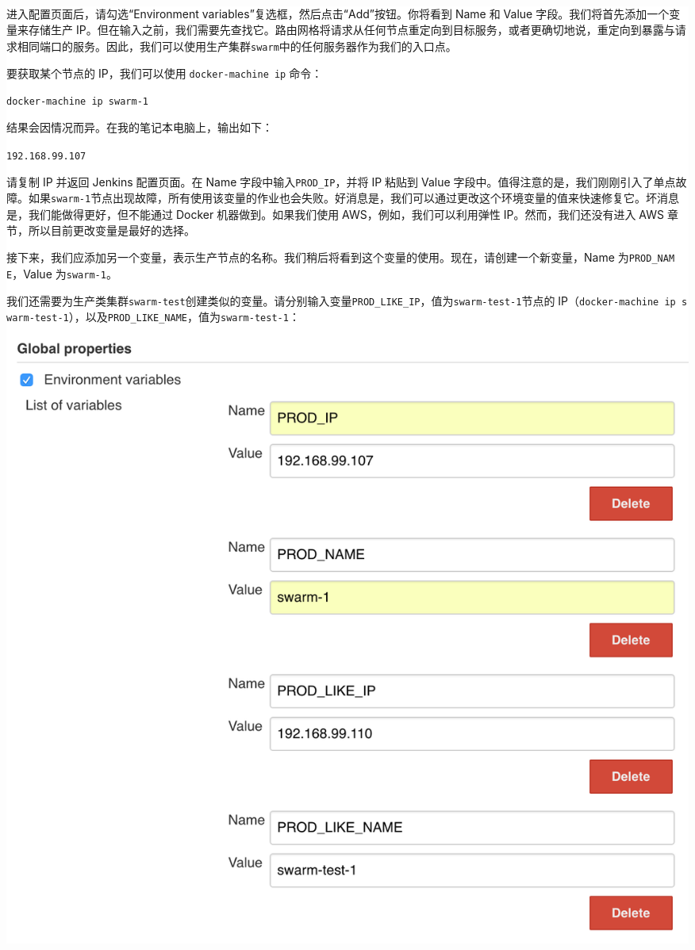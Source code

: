 进入配置页面后，请勾选“Environment variables”复选框，然后点击“Add”按钮。你将看到 Name 和 Value 字段。我们将首先添加一个变量来存储生产 IP。但在输入之前，我们需要先查找它。路由网格将请求从任何节点重定向到目标服务，或者更确切地说，重定向到暴露与请求相同端口的服务。因此，我们可以使用生产集群`swarm`中的任何服务器作为我们的入口点。

要获取某个节点的 IP，我们可以使用 `docker-machine ip` 命令：

```
docker-machine ip swarm-1

```

结果会因情况而异。在我的笔记本电脑上，输出如下：

```
192.168.99.107

```

请复制 IP 并返回 Jenkins 配置页面。在 Name 字段中输入`PROD_IP`，并将 IP 粘贴到 Value 字段中。值得注意的是，我们刚刚引入了单点故障。如果`swarm-1`节点出现故障，所有使用该变量的作业也会失败。好消息是，我们可以通过更改这个环境变量的值来快速修复它。坏消息是，我们能做得更好，但不能通过 Docker 机器做到。如果我们使用 AWS，例如，我们可以利用弹性 IP。然而，我们还没有进入 AWS 章节，所以目前更改变量是最好的选择。

接下来，我们应添加另一个变量，表示生产节点的名称。我们稍后将看到这个变量的使用。现在，请创建一个新变量，Name 为`PROD_NAME`，Value 为`swarm-1`。

我们还需要为生产类集群`swarm-test`创建类似的变量。请分别输入变量`PROD_LIKE_IP`，值为`swarm-test-1`节点的 IP（`docker-machine ip swarm-test-1`），以及`PROD_LIKE_NAME`，值为`swarm-test-1`：

![](img/jenkins-configuration-variables.png)
